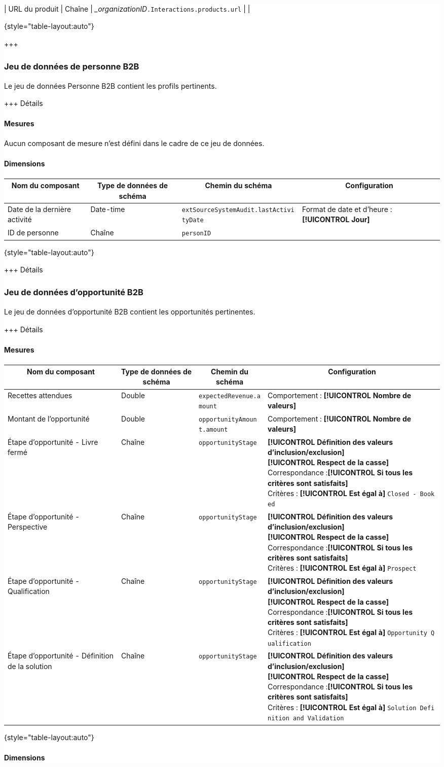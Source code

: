 | URL du produit | Chaîne | *_organizationID*`.Interactions.products.url` | |

{style="table-layout:auto"}

+++


### Jeu de données de personne B2B

Le jeu de données Personne B2B contient les profils pertinents.

+++ Détails


#### Mesures

Aucun composant de mesure n’est défini dans le cadre de ce jeu de données.


#### Dimensions

| Nom du composant | Type de données de schéma | Chemin du schéma | Configuration |
|---|---|---|---|
| Date de la dernière activité | Date-time | `extSourceSystemAudit.lastActivityDate` | Format de date et d’heure : **[!UICONTROL Jour]** |
| ID de personne | Chaîne | `personID` | |

{style="table-layout:auto"}

+++ Détails

### Jeu de données d’opportunité B2B

Le jeu de données d’opportunité B2B contient les opportunités pertinentes.

+++ Détails

#### Mesures

| Nom du composant | Type de données de schéma | Chemin du schéma | Configuration |
|---|---|---|---|
| Recettes attendues | Double | `expectedRevenue.amount` | Comportement : **[!UICONTROL Nombre de valeurs]** |
| Montant de l’opportunité | Double | `opportunityAmount.amount` | Comportement : **[!UICONTROL Nombre de valeurs]** |
| Étape d’opportunité - Livre fermé | Chaîne | `opportunityStage` | **[!UICONTROL Définition des valeurs d’inclusion/exclusion]**<br/>**[!UICONTROL Respect de la casse]**<br/>Correspondance :**[!UICONTROL  Si tous les critères sont satisfaits]**<br/>Critères : **[!UICONTROL Est égal à]** `Closed - Booked` |
| Étape d’opportunité - Perspective | Chaîne | `opportunityStage` | **[!UICONTROL Définition des valeurs d’inclusion/exclusion]**<br/>**[!UICONTROL Respect de la casse]**<br/>Correspondance :**[!UICONTROL  Si tous les critères sont satisfaits]**<br/>Critères : **[!UICONTROL Est égal à]** `Prospect` |
| Étape d’opportunité - Qualification | Chaîne | `opportunityStage` | **[!UICONTROL Définition des valeurs d’inclusion/exclusion]**<br/>**[!UICONTROL Respect de la casse]**<br/>Correspondance :**[!UICONTROL  Si tous les critères sont satisfaits]**<br/>Critères : **[!UICONTROL Est égal à]** `Opportunity Qualification` |
| Étape d’opportunité - Définition de la solution | Chaîne | `opportunityStage` | **[!UICONTROL Définition des valeurs d’inclusion/exclusion]**<br/>**[!UICONTROL Respect de la casse]**<br/>Correspondance :**[!UICONTROL  Si tous les critères sont satisfaits]**<br/>Critères : **[!UICONTROL Est égal à]** `Solution Definition and Validation` |

{style="table-layout:auto"}


#### Dimensions
